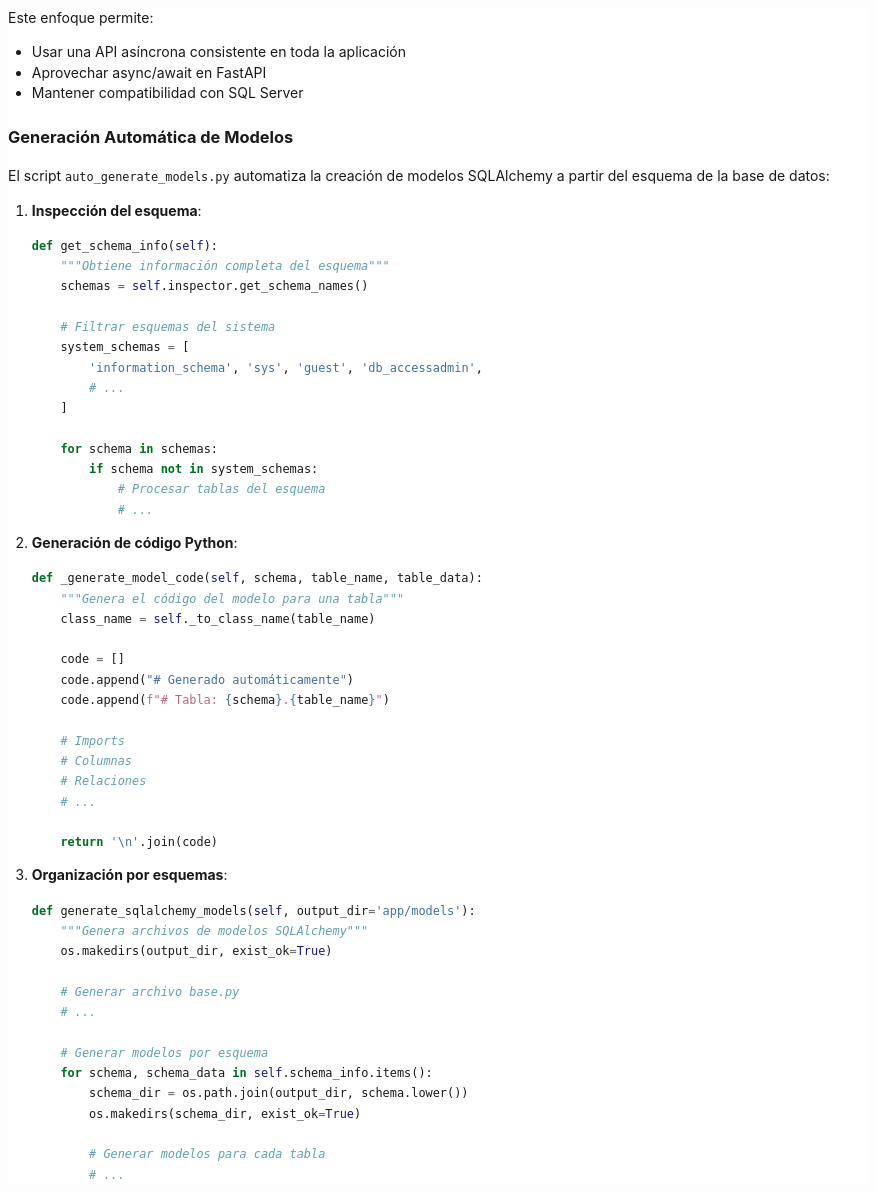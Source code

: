 Este enfoque permite:
- Usar una API asíncrona consistente en toda la aplicación
- Aprovechar async/await en FastAPI
- Mantener compatibilidad con SQL Server

### Generación Automática de Modelos

El script `auto_generate_models.py` automatiza la creación de modelos SQLAlchemy a partir del esquema de la base de datos:

1. **Inspección del esquema**:
   ```python
   def get_schema_info(self):
       """Obtiene información completa del esquema"""
       schemas = self.inspector.get_schema_names()
       
       # Filtrar esquemas del sistema
       system_schemas = [
           'information_schema', 'sys', 'guest', 'db_accessadmin', 
           # ...
       ]
       
       for schema in schemas:
           if schema not in system_schemas:
               # Procesar tablas del esquema
               # ...
   ```

2. **Generación de código Python**:
   ```python
   def _generate_model_code(self, schema, table_name, table_data):
       """Genera el código del modelo para una tabla"""
       class_name = self._to_class_name(table_name)
       
       code = []
       code.append("# Generado automáticamente")
       code.append(f"# Tabla: {schema}.{table_name}")
       
       # Imports
       # Columnas
       # Relaciones
       # ...
       
       return '\n'.join(code)
   ```

3. **Organización por esquemas**:
   ```python
   def generate_sqlalchemy_models(self, output_dir='app/models'):
       """Genera archivos de modelos SQLAlchemy"""
       os.makedirs(output_dir, exist_ok=True)
       
       # Generar archivo base.py
       # ...
       
       # Generar modelos por esquema
       for schema, schema_data in self.schema_info.items():
           schema_dir = os.path.join(output_dir, schema.lower())
           os.makedirs(schema_dir, exist_ok=True)
           
           # Generar modelos para cada tabla
           # ...
   ```
